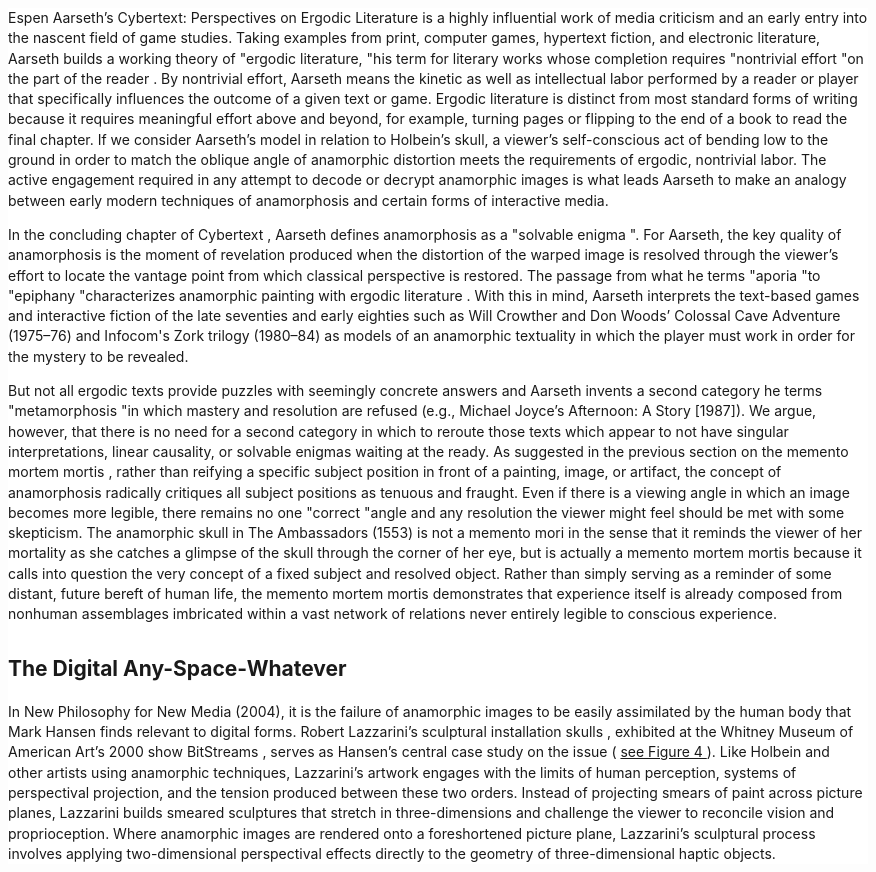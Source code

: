 Espen Aarseth’s Cybertext: Perspectives on Ergodic Literature is a highly influential work of media criticism and an early entry into the nascent field of game studies. Taking examples from print, computer games, hypertext fiction, and electronic literature, Aarseth builds a working theory of "ergodic literature, "his term for literary works whose completion requires "nontrivial effort "on the part of the reader . By nontrivial effort, Aarseth means the kinetic as well as intellectual labor performed by a reader or player that specifically influences the outcome of a given text or game. Ergodic literature is distinct from most standard forms of writing because it requires meaningful effort above and beyond, for example, turning pages or flipping to the end of a book to read the final chapter. If we consider Aarseth’s model in relation to Holbein’s skull, a viewer’s self-conscious act of bending low to the ground in order to match the oblique angle of anamorphic distortion meets the requirements of ergodic, nontrivial labor. The active engagement required in any attempt to decode or decrypt anamorphic images is what leads Aarseth to make an analogy between early modern techniques of anamorphosis and certain forms of interactive media. 

In the concluding chapter of Cybertext , Aarseth defines anamorphosis as a "solvable enigma ". For Aarseth, the key quality of anamorphosis is the moment of revelation produced when the distortion of the warped image is resolved through the viewer’s effort to locate the vantage point from which classical perspective is restored. The passage from what he terms "aporia "to "epiphany "characterizes anamorphic painting with ergodic literature . With this in mind, Aarseth interprets the text-based games and interactive fiction of the late seventies and early eighties such as Will Crowther and Don Woods’ Colossal Cave Adventure (1975–76) and Infocom's Zork trilogy (1980–84) as models of an anamorphic textuality in which the player must work in order for the mystery to be revealed. 

But not all ergodic texts provide puzzles with seemingly concrete answers and Aarseth invents a second category he terms "metamorphosis "in which mastery and resolution are refused (e.g., Michael Joyce’s Afternoon: A Story [1987]). We argue, however, that there is no need for a second category in which to reroute those texts which appear to not have singular interpretations, linear causality, or solvable enigmas waiting at the ready. As suggested in the previous section on the memento mortem mortis , rather than reifying a specific subject position in front of a painting, image, or artifact, the concept of anamorphosis radically critiques all subject positions as tenuous and fraught. Even if there is a viewing angle in which an image becomes more legible, there remains no one "correct "angle and any resolution the viewer might feel should be met with some skepticism. The anamorphic skull in The Ambassadors (1553) is not a memento mori in the sense that it reminds the viewer of her mortality as she catches a glimpse of the skull through the corner of her eye, but is actually a memento mortem mortis because it calls into question the very concept of a fixed subject and resolved object. Rather than simply serving as a reminder of some distant, future bereft of human life, the memento mortem mortis demonstrates that experience itself is already composed from nonhuman assemblages imbricated within a vast network of relations never entirely legible to conscious experience. 


## The Digital Any-Space-Whatever 


In New Philosophy for New Media (2004), it is the failure of anamorphic images to be easily assimilated by the human body that Mark Hansen finds relevant to digital forms. Robert Lazzarini’s sculptural installation skulls , exhibited at the Whitney Museum of American Art’s 2000 show BitStreams , serves as Hansen’s central case study on the issue ( [see Figure 4 ](#figure04)). Like Holbein and other artists using anamorphic techniques, Lazzarini’s artwork engages with the limits of human perception, systems of perspectival projection, and the tension produced between these two orders. Instead of projecting smears of paint across picture planes, Lazzarini builds smeared sculptures that stretch in three-dimensions and challenge the viewer to reconcile vision and proprioception. Where anamorphic images are rendered onto a foreshortened picture plane, Lazzarini’s sculptural process involves applying two-dimensional perspectival effects directly to the geometry of three-dimensional haptic objects. 


[^1]: In Jay
[^2]: It has been
[^3]: Jacques Lacan writes in
[^4]: In Tool-Being: Heidegger and the
[^5]: While a novice player may find the side-scrolling environments of a game
[^6]: The emergence and celebration
[^7]: This generation included notable systems like
[^8]: Nintendo’s transition from 2D to 3D games demonstrates the
[^9]: In the world of Echochrome, the three-dimensional architecture reinforces the logic
[^10]: Terry Harpold also
[^11]: The Ambassadors also illustrates the tension
[^12]: The Sony Move is part of the latest generation
[^13]: Continuing this minor tradition of shadow